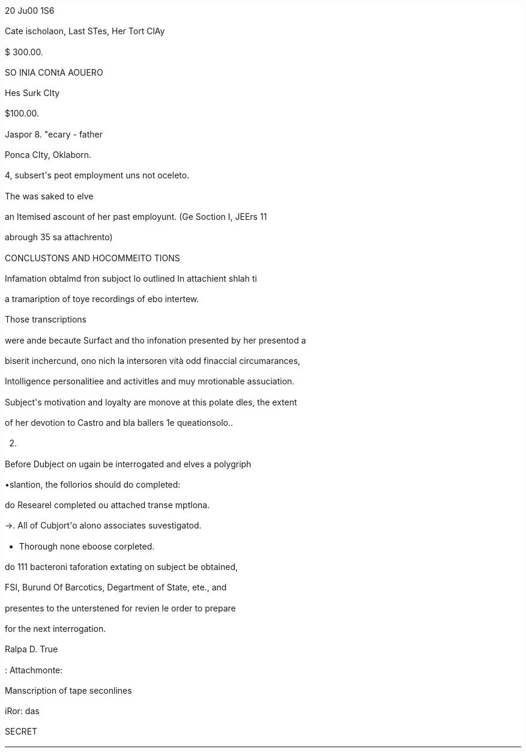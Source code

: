 20 Ju00 1S6

Cate ischolaon, Last STes, Her Tort ClAy

$ 300.00.

SO INIA CONtA AOUERO

Hes Surk CIty

$100.00.

Jaspor 8. "ecary - father

Ponca CIty, Oklaborn.

4, subsert's peot employment uns not oceleto.

The was saked to elve

an Itemised ascount of her past employunt. (Ge Soction I, JEErs 11

abrough 35 sa attachrento)

CONCLUSTONS AND HOCOMMEITO TIONS

Infamation obtalmd fron subjoct lo outlined In attachient shlah ti

a tramaription of toye recordings of ebo intertew.

Those transcriptions

were ande becaute Surfact and tho infonation presented by her presentod a

biserit inchercund, ono nich la intersoren vità odd finaccial circumarances,

Intolligence personalitiee and activitles and muy mrotionable assuciation.

Subject's motivation and loyalty are monove at this polate dles, the extent

of her devotion to Castro and bla ballers 1e queationsolo..

2.

Before Dubject on ugain be interrogated and elves a polygriph

•slantion, the follorios should do completed:

do Researel completed ou attached transe mptlona.

→. All of Cubjort'o alono associates suvestigatod.

* Thorough none eboose corpleted.

do 111 bacteroni taforation extating on subject be obtained,

FSI, Burund Of Barcotics, Degartment of State, ete., and

presentes to the unterstened for revien le order to prepare

for the next interrogation.

Ralpa D. True

: Attachmonte:

Manscription of tape seconlines

iRor: das

SECRET

---

